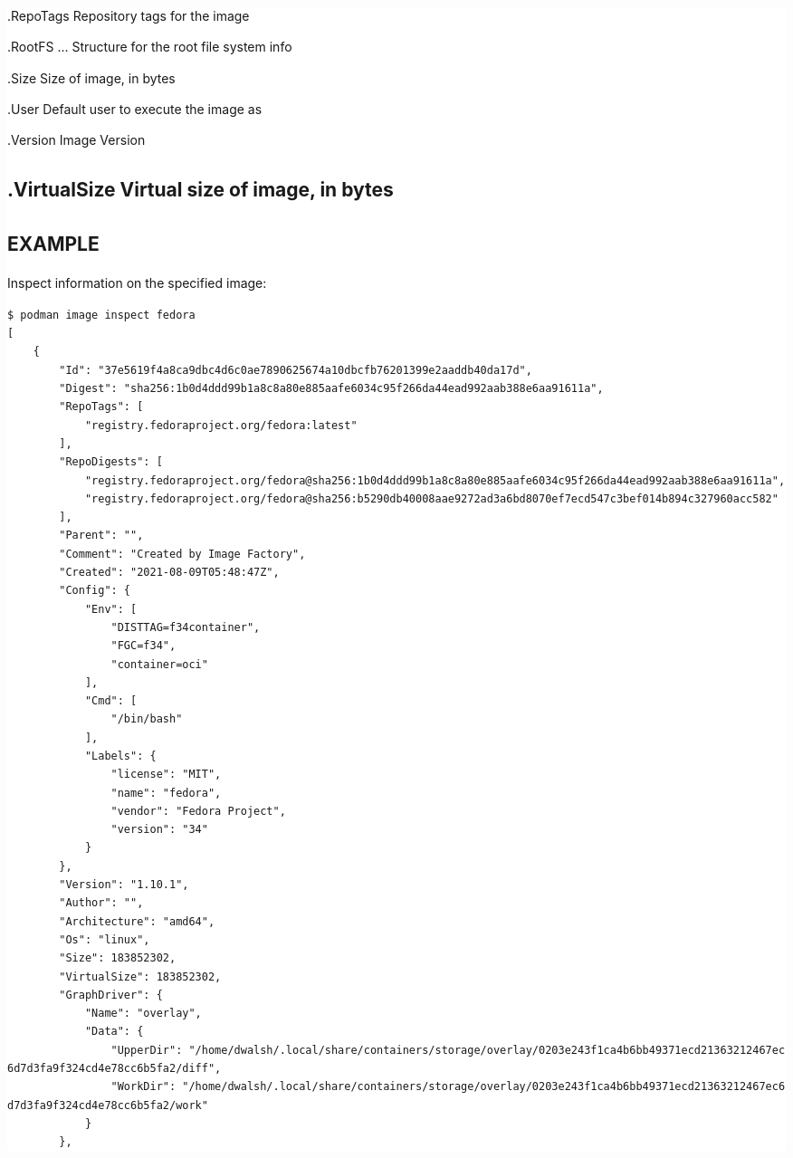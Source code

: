   .RepoTags                          Repository tags for the image

  .RootFS \...                       Structure for the root file system
                                     info

  .Size                              Size of image, in bytes

  .User                              Default user to execute the image as

  .Version                           Image Version

  .VirtualSize                       Virtual size of image, in bytes
  -----------------------------------------------------------------------

##  EXAMPLE

Inspect information on the specified image:

    $ podman image inspect fedora
    [
        {
            "Id": "37e5619f4a8ca9dbc4d6c0ae7890625674a10dbcfb76201399e2aaddb40da17d",
            "Digest": "sha256:1b0d4ddd99b1a8c8a80e885aafe6034c95f266da44ead992aab388e6aa91611a",
            "RepoTags": [
                "registry.fedoraproject.org/fedora:latest"
            ],
            "RepoDigests": [
                "registry.fedoraproject.org/fedora@sha256:1b0d4ddd99b1a8c8a80e885aafe6034c95f266da44ead992aab388e6aa91611a",
                "registry.fedoraproject.org/fedora@sha256:b5290db40008aae9272ad3a6bd8070ef7ecd547c3bef014b894c327960acc582"
            ],
            "Parent": "",
            "Comment": "Created by Image Factory",
            "Created": "2021-08-09T05:48:47Z",
            "Config": {
                "Env": [
                    "DISTTAG=f34container",
                    "FGC=f34",
                    "container=oci"
                ],
                "Cmd": [
                    "/bin/bash"
                ],
                "Labels": {
                    "license": "MIT",
                    "name": "fedora",
                    "vendor": "Fedora Project",
                    "version": "34"
                }
            },
            "Version": "1.10.1",
            "Author": "",
            "Architecture": "amd64",
            "Os": "linux",
            "Size": 183852302,
            "VirtualSize": 183852302,
            "GraphDriver": {
                "Name": "overlay",
                "Data": {
                    "UpperDir": "/home/dwalsh/.local/share/containers/storage/overlay/0203e243f1ca4b6bb49371ecd21363212467ec6d7d3fa9f324cd4e78cc6b5fa2/diff",
                    "WorkDir": "/home/dwalsh/.local/share/containers/storage/overlay/0203e243f1ca4b6bb49371ecd21363212467ec6d7d3fa9f324cd4e78cc6b5fa2/work"
                }
            },